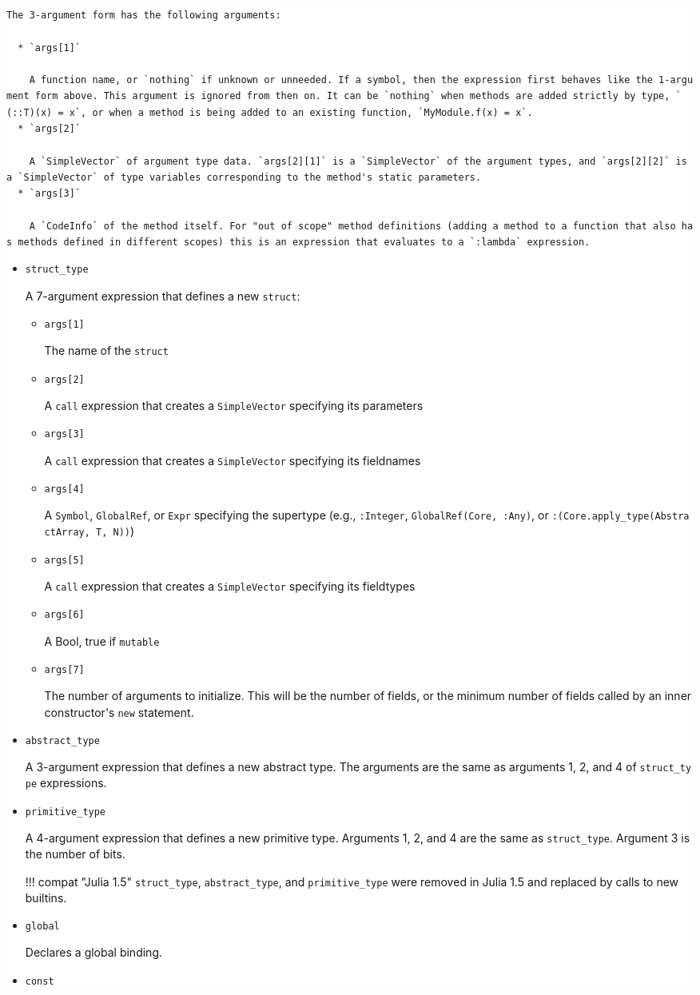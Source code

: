     The 3-argument form has the following arguments:

      * `args[1]`

        A function name, or `nothing` if unknown or unneeded. If a symbol, then the expression first behaves like the 1-argument form above. This argument is ignored from then on. It can be `nothing` when methods are added strictly by type, `(::T)(x) = x`, or when a method is being added to an existing function, `MyModule.f(x) = x`.
      * `args[2]`

        A `SimpleVector` of argument type data. `args[2][1]` is a `SimpleVector` of the argument types, and `args[2][2]` is a `SimpleVector` of type variables corresponding to the method's static parameters.
      * `args[3]`

        A `CodeInfo` of the method itself. For "out of scope" method definitions (adding a method to a function that also has methods defined in different scopes) this is an expression that evaluates to a `:lambda` expression.
  * `struct_type`

    A 7-argument expression that defines a new `struct`:

      * `args[1]`

        The name of the `struct`
      * `args[2]`

        A `call` expression that creates a `SimpleVector` specifying its parameters
      * `args[3]`

        A `call` expression that creates a `SimpleVector` specifying its fieldnames
      * `args[4]`

        A `Symbol`, `GlobalRef`, or `Expr` specifying the supertype (e.g., `:Integer`, `GlobalRef(Core, :Any)`, or `:(Core.apply_type(AbstractArray, T, N))`)
      * `args[5]`

        A `call` expression that creates a `SimpleVector` specifying its fieldtypes
      * `args[6]`

        A Bool, true if `mutable`
      * `args[7]`

        The number of arguments to initialize. This will be the number of fields, or the minimum number of fields called by an inner constructor's `new` statement.
  * `abstract_type`

    A 3-argument expression that defines a new abstract type. The arguments are the same as arguments 1, 2, and 4 of `struct_type` expressions.
  * `primitive_type`

    A 4-argument expression that defines a new primitive type. Arguments 1, 2, and 4 are the same as `struct_type`. Argument 3 is the number of bits.

    !!! compat "Julia 1.5"
        `struct_type`, `abstract_type`, and `primitive_type` were removed in Julia 1.5 and replaced by calls to new builtins.
  * `global`

    Declares a global binding.
  * `const`
